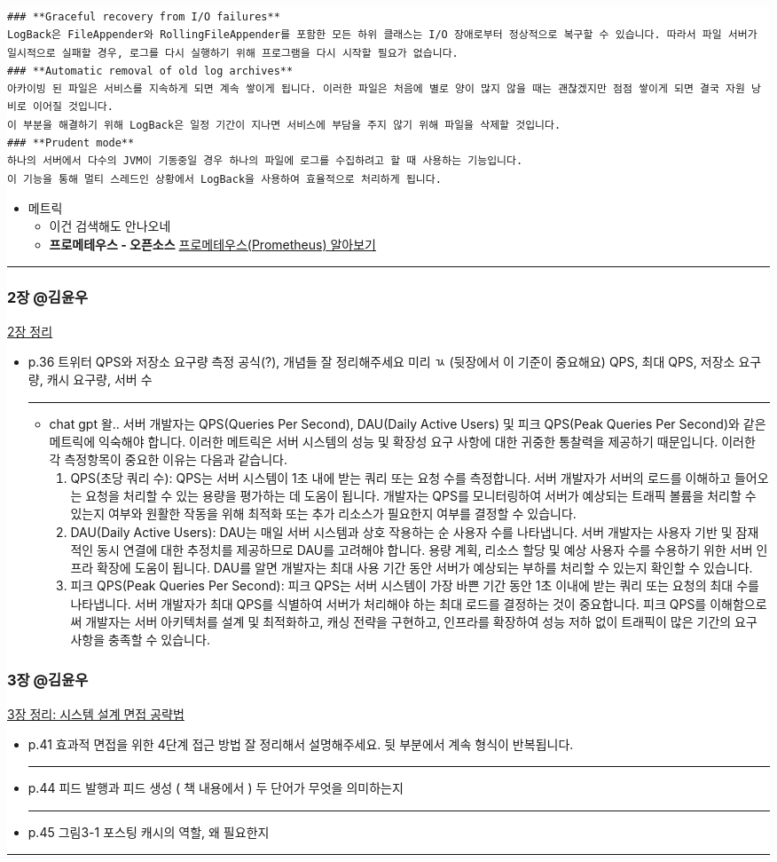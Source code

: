     ### **Graceful recovery from I/O failures**
    LogBack은 FileAppender와 RollingFileAppender를 포함한 모든 하위 클래스는 I/O 장애로부터 정상적으로 복구할 수 있습니다. 따라서 파일 서버가 일시적으로 실패할 경우, 로그를 다시 실행하기 위해 프로그램을 다시 시작할 필요가 없습니다.
    ### **Automatic removal of old log archives**
    아카이빙 된 파일은 서비스를 지속하게 되면 계속 쌓이게 됩니다. 이러한 파일은 처음에 별로 양이 많지 않을 때는 괜찮겠지만 점점 쌓이게 되면 결국 자원 낭비로 이어질 것입니다.
    이 부분을 해결하기 위해 LogBack은 일정 기간이 지나면 서비스에 부담을 주지 않기 위해 파일을 삭제할 것입니다.
    ### **Prudent mode**
    하나의 서버에서 다수의 JVM이 기동중일 경우 하나의 파일에 로그를 수집하려고 할 때 사용하는 기능입니다.
    이 기능을 통해 멀티 스레드인 상황에서 LogBack을 사용하여 효율적으로 처리하게 됩니다.
  - 메트릭
    - 이건 검색해도 안나오네
    - **프로메테우스 - 오픈소스**
    [프로메테우스(Prometheus) 알아보기](https://cumulus.tistory.com/86)
  ***

### 2장 @김윤우

[2장 정리](notes/%E1%84%83%E1%85%A2%E1%84%80%E1%85%B2%E1%84%86%E1%85%A9%201~3%E1%84%8C%E1%85%A1%E1%86%BC%20a0f1103cc60c446dad23983674cb81e2/2%E1%84%8C%E1%85%A1%E1%86%BC%20%E1%84%8C%E1%85%A5%E1%86%BC%E1%84%85%E1%85%B5%203fb7f4af729d46c58dee1a130bb49d86.md)

- p.36 트위터 QPS와 저장소 요구량 측정
  공식(?), 개념들 잘 정리해주세요 미리 ㄳ (뒷장에서 이 기준이 중요해요)
  QPS, 최대 QPS, 저장소 요구량, 캐시 요구량, 서버 수
  ***
  - chat gpt 왈..
    서버 개발자는 QPS(Queries Per Second), DAU(Daily Active Users) 및 피크 QPS(Peak Queries Per Second)와 같은 메트릭에 익숙해야 합니다. 이러한 메트릭은 서버 시스템의 성능 및 확장성 요구 사항에 대한 귀중한 통찰력을 제공하기 때문입니다. 이러한 각 측정항목이 중요한 이유는 다음과 같습니다.
    1. QPS(초당 쿼리 수): QPS는 서버 시스템이 1초 내에 받는 쿼리 또는 요청 수를 측정합니다. 서버 개발자가 서버의 로드를 이해하고 들어오는 요청을 처리할 수 있는 용량을 평가하는 데 도움이 됩니다. 개발자는 QPS를 모니터링하여 서버가 예상되는 트래픽 볼륨을 처리할 수 있는지 여부와 원활한 작동을 위해 최적화 또는 추가 리소스가 필요한지 여부를 결정할 수 있습니다.
    2. DAU(Daily Active Users): DAU는 매일 서버 시스템과 상호 작용하는 순 사용자 수를 나타냅니다. 서버 개발자는 사용자 기반 및 잠재적인 동시 연결에 대한 추정치를 제공하므로 DAU를 고려해야 합니다. 용량 계획, 리소스 할당 및 예상 사용자 수를 수용하기 위한 서버 인프라 확장에 도움이 됩니다. DAU를 알면 개발자는 최대 사용 기간 동안 서버가 예상되는 부하를 처리할 수 있는지 확인할 수 있습니다.
    3. 피크 QPS(Peak Queries Per Second): 피크 QPS는 서버 시스템이 가장 바쁜 기간 동안 1초 이내에 받는 쿼리 또는 요청의 최대 수를 나타냅니다. 서버 개발자가 최대 QPS를 식별하여 서버가 처리해야 하는 최대 로드를 결정하는 것이 중요합니다. 피크 QPS를 이해함으로써 개발자는 서버 아키텍처를 설계 및 최적화하고, 캐싱 전략을 구현하고, 인프라를 확장하여 성능 저하 없이 트래픽이 많은 기간의 요구 사항을 충족할 수 있습니다.

### 3장 @김윤우

[3장 정리: 시스템 설계 면접 공략법](notes/%E1%84%83%E1%85%A2%E1%84%80%E1%85%B2%E1%84%86%E1%85%A9%201~3%E1%84%8C%E1%85%A1%E1%86%BC%20a0f1103cc60c446dad23983674cb81e2/3%E1%84%8C%E1%85%A1%E1%86%BC%20%E1%84%8C%E1%85%A5%E1%86%BC%E1%84%85%E1%85%B5%20%E1%84%89%E1%85%B5%E1%84%89%E1%85%B3%E1%84%90%E1%85%A6%E1%86%B7%20%E1%84%89%E1%85%A5%E1%86%AF%E1%84%80%E1%85%A8%20%E1%84%86%E1%85%A7%E1%86%AB%E1%84%8C%E1%85%A5%E1%86%B8%20%E1%84%80%E1%85%A9%E1%86%BC%E1%84%85%E1%85%A3%E1%86%A8%E1%84%87%E1%85%A5%E1%86%B8%20afc16361baf74b00807dd42c96b658a5.md)

- p.41 효과적 면접을 위한 4단계 접근 방법
  잘 정리해서 설명해주세요. 뒷 부분에서 계속 형식이 반복됩니다.
  ***
- p.44 피드 발행과 피드 생성
  ( 책 내용에서 ) 두 단어가 무엇을 의미하는지
  ***
- p.45 그림3-1
  포스팅 캐시의 역할, 왜 필요한지

---
